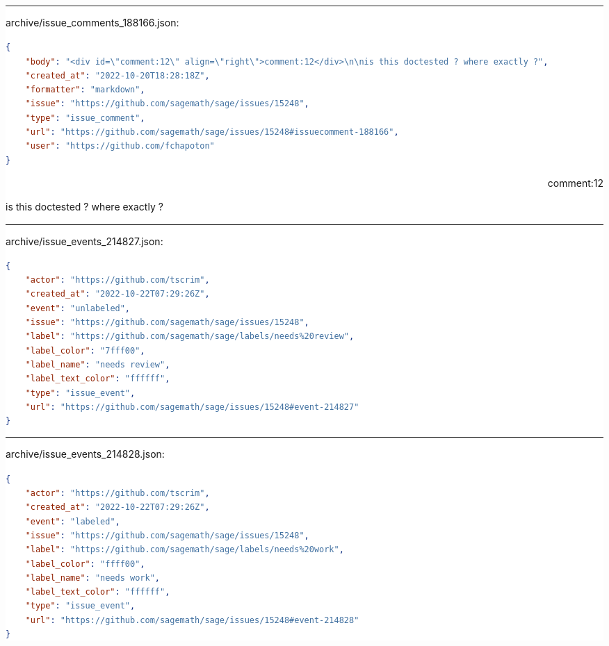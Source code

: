 
---

archive/issue_comments_188166.json:
```json
{
    "body": "<div id=\"comment:12\" align=\"right\">comment:12</div>\n\nis this doctested ? where exactly ?",
    "created_at": "2022-10-20T18:28:18Z",
    "formatter": "markdown",
    "issue": "https://github.com/sagemath/sage/issues/15248",
    "type": "issue_comment",
    "url": "https://github.com/sagemath/sage/issues/15248#issuecomment-188166",
    "user": "https://github.com/fchapoton"
}
```

<div id="comment:12" align="right">comment:12</div>

is this doctested ? where exactly ?



---

archive/issue_events_214827.json:
```json
{
    "actor": "https://github.com/tscrim",
    "created_at": "2022-10-22T07:29:26Z",
    "event": "unlabeled",
    "issue": "https://github.com/sagemath/sage/issues/15248",
    "label": "https://github.com/sagemath/sage/labels/needs%20review",
    "label_color": "7fff00",
    "label_name": "needs review",
    "label_text_color": "ffffff",
    "type": "issue_event",
    "url": "https://github.com/sagemath/sage/issues/15248#event-214827"
}
```



---

archive/issue_events_214828.json:
```json
{
    "actor": "https://github.com/tscrim",
    "created_at": "2022-10-22T07:29:26Z",
    "event": "labeled",
    "issue": "https://github.com/sagemath/sage/issues/15248",
    "label": "https://github.com/sagemath/sage/labels/needs%20work",
    "label_color": "ffff00",
    "label_name": "needs work",
    "label_text_color": "ffffff",
    "type": "issue_event",
    "url": "https://github.com/sagemath/sage/issues/15248#event-214828"
}
```
